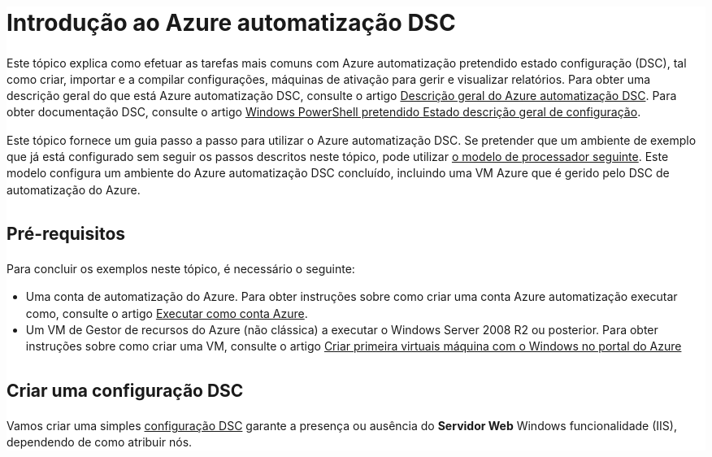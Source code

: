 <properties
   pageTitle="Introdução ao Azure automatização DSC"
   description="Explicação e exemplos das tarefas mais comuns no Azure automatização pretendido estado configuração (DSC)"
   services="automation" 
   documentationCenter="na" 
   authors="eslesar" 
   manager="dongill" 
   editor="tysonn"/>

<tags
   ms.service="automation"
   ms.devlang="na"
   ms.topic="article"
   ms.tgt_pltfrm="powershell"
   ms.workload="na" 
   ms.date="06/06/2016"
   ms.author="magoedte;eslesar"/>
   

# <a name="getting-started-with-azure-automation-dsc"></a>Introdução ao Azure automatização DSC

Este tópico explica como efetuar as tarefas mais comuns com Azure automatização pretendido estado configuração (DSC), tal como criar, importar e a compilar configurações, máquinas de ativação para gerir e visualizar relatórios. Para obter uma descrição geral do que está Azure automatização DSC, consulte o artigo [Descrição geral do Azure automatização DSC](automation-dsc-overview.md). Para obter documentação DSC, consulte o artigo [Windows PowerShell pretendido Estado descrição geral de configuração](https://msdn.microsoft.com/PowerShell/dsc/overview).

Este tópico fornece um guia passo a passo para utilizar o Azure automatização DSC. Se pretender que um ambiente de exemplo que já está configurado sem seguir os passos descritos neste tópico, pode utilizar [o modelo de processador seguinte](https://github.com/azureautomation/automation-packs/tree/master/102-sample-automation-setup). Este modelo configura um ambiente do Azure automatização DSC concluído, incluindo uma VM Azure que é gerido pelo DSC de automatização do Azure.
 
## <a name="prerequisites"></a>Pré-requisitos

Para concluir os exemplos neste tópico, é necessário o seguinte:

- Uma conta de automatização do Azure. Para obter instruções sobre como criar uma conta Azure automatização executar como, consulte o artigo [Executar como conta Azure](automation-sec-configure-azure-runas-account.md).
- Um VM de Gestor de recursos do Azure (não clássica) a executar o Windows Server 2008 R2 ou posterior. Para obter instruções sobre como criar uma VM, consulte o artigo [Criar primeira virtuais máquina com o Windows no portal do Azure](../virtual-machines/virtual-machines-windows-hero-tutorial.md)

## <a name="creating-a-dsc-configuration"></a>Criar uma configuração DSC

Vamos criar uma simples [configuração DSC](https://msdn.microsoft.com/powershell/dsc/configurations) garante a presença ou ausência do **Servidor Web** Windows funcionalidade (IIS), dependendo de como atribuir nós.
